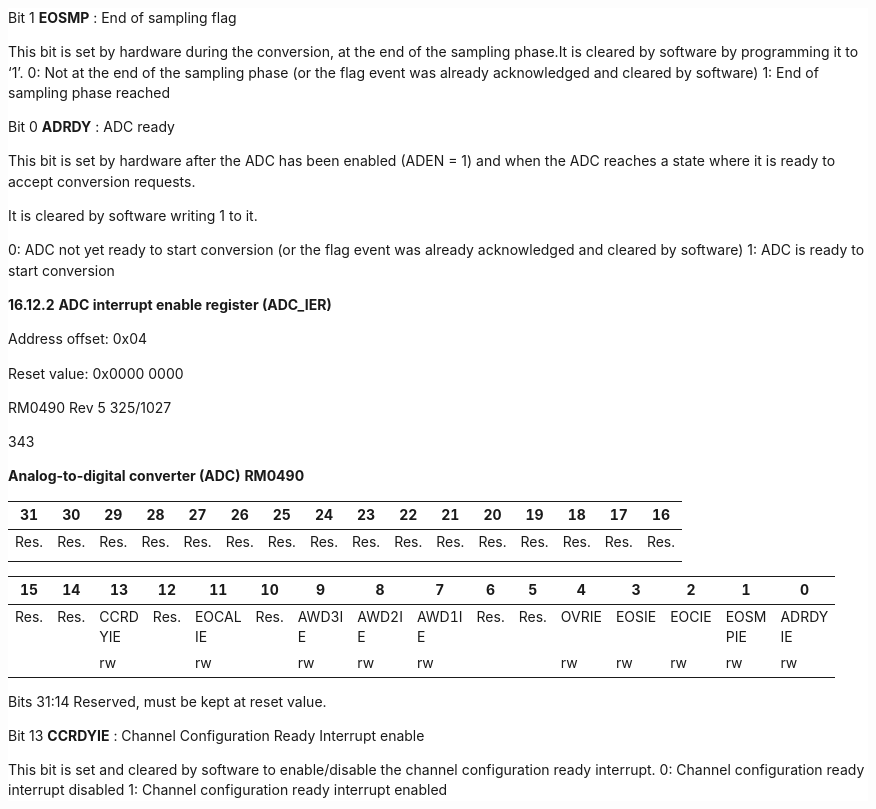 
Bit 1 **EOSMP** : End of sampling flag

This bit is set by hardware during the conversion, at the end of the sampling phase.It is cleared by
software by programming it to ‘1’.
0: Not at the end of the sampling phase (or the flag event was already acknowledged and cleared by
software)
1: End of sampling phase reached


Bit 0 **ADRDY** : ADC ready

This bit is set by hardware after the ADC has been enabled (ADEN = 1) and when the ADC reaches
a state where it is ready to accept conversion requests.

It is cleared by software writing 1 to it.

0: ADC not yet ready to start conversion (or the flag event was already acknowledged and cleared
by software)
1: ADC is ready to start conversion


**16.12.2** **ADC interrupt enable register (ADC_IER)**


Address offset: 0x04


Reset value: 0x0000 0000


RM0490 Rev 5 325/1027



343


**Analog-to-digital converter (ADC)** **RM0490**

|31|30|29|28|27|26|25|24|23|22|21|20|19|18|17|16|
|---|---|---|---|---|---|---|---|---|---|---|---|---|---|---|---|
|Res.|Res.|Res.|Res.|Res.|Res.|Res.|Res.|Res.|Res.|Res.|Res.|Res.|Res.|Res.|Res.|
|||||||||||||||||


|15|14|13|12|11|10|9|8|7|6|5|4|3|2|1|0|
|---|---|---|---|---|---|---|---|---|---|---|---|---|---|---|---|
|Res.|Res.|CCRD<br>YIE|Res.|EOCAL<br>IE|Res.|AWD3I<br>E|AWD2I<br>E|AWD1I<br>E|Res.|Res.|OVRIE|EOSIE|EOCIE|EOSM<br>PIE|ADRDY<br>IE|
|||rw||rw||rw|rw|rw|||rw|rw|rw|rw|rw|



Bits 31:14 Reserved, must be kept at reset value.


Bit 13 **CCRDYIE** : Channel Configuration Ready Interrupt enable

This bit is set and cleared by software to enable/disable the channel configuration ready interrupt.
0: Channel configuration ready interrupt disabled
1: Channel configuration ready interrupt enabled
